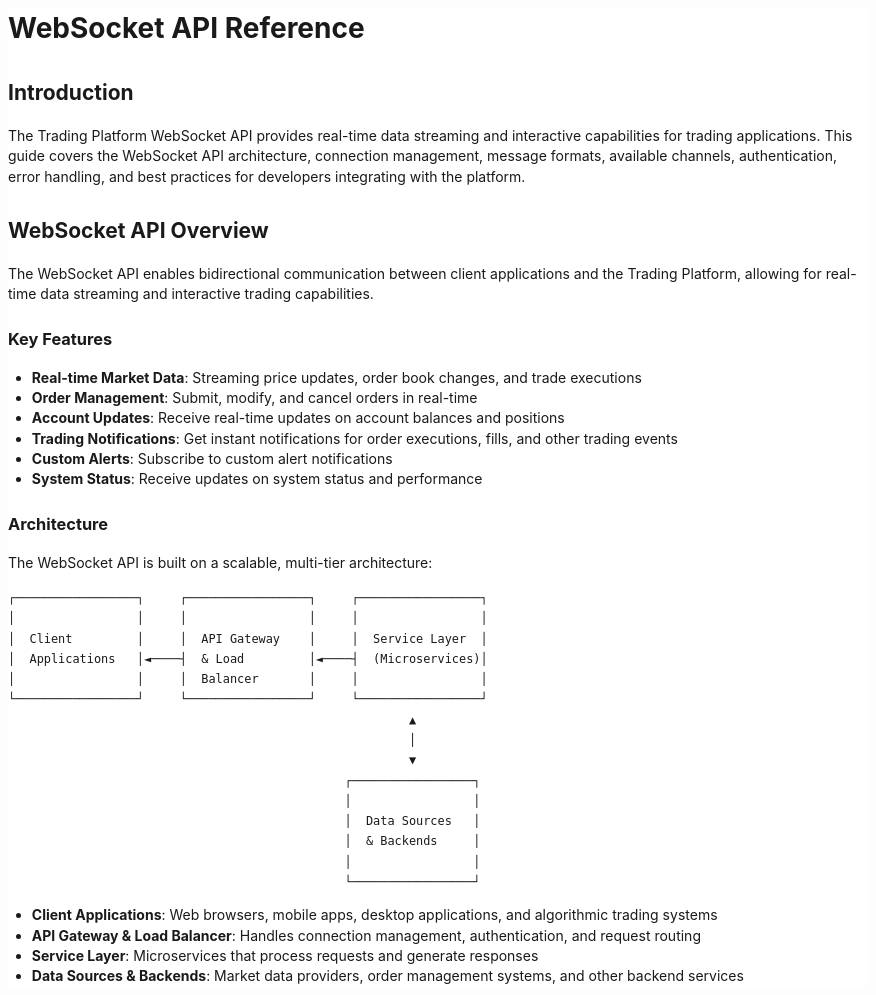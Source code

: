 # WebSocket API Reference

## Introduction

The Trading Platform WebSocket API provides real-time data streaming and interactive capabilities for trading applications. This guide covers the WebSocket API architecture, connection management, message formats, available channels, authentication, error handling, and best practices for developers integrating with the platform.

## WebSocket API Overview

The WebSocket API enables bidirectional communication between client applications and the Trading Platform, allowing for real-time data streaming and interactive trading capabilities.

### Key Features

- **Real-time Market Data**: Streaming price updates, order book changes, and trade executions
- **Order Management**: Submit, modify, and cancel orders in real-time
- **Account Updates**: Receive real-time updates on account balances and positions
- **Trading Notifications**: Get instant notifications for order executions, fills, and other trading events
- **Custom Alerts**: Subscribe to custom alert notifications
- **System Status**: Receive updates on system status and performance

### Architecture

The WebSocket API is built on a scalable, multi-tier architecture:

```
┌─────────────────┐     ┌─────────────────┐     ┌─────────────────┐
│                 │     │                 │     │                 │
│  Client         │     │  API Gateway    │     │  Service Layer  │
│  Applications   │◄────┤  & Load         │◄────┤  (Microservices)│
│                 │     │  Balancer       │     │                 │
└─────────────────┘     └─────────────────┘     └─────────────────┘
                                                        ▲
                                                        │
                                                        ▼
                                               ┌─────────────────┐
                                               │                 │
                                               │  Data Sources   │
                                               │  & Backends     │
                                               │                 │
                                               └─────────────────┘
```

- **Client Applications**: Web browsers, mobile apps, desktop applications, and algorithmic trading systems
- **API Gateway & Load Balancer**: Handles connection management, authentication, and request routing
- **Service Layer**: Microservices that process requests and generate responses
- **Data Sources & Backends**: Market data providers, order management systems, and other backend services
